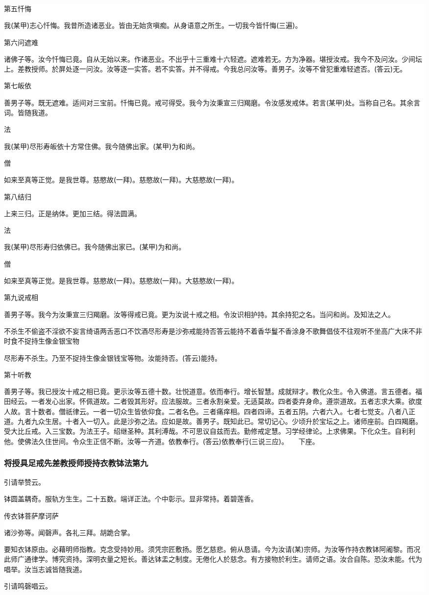 第五忏悔  

我(某甲)志心忏悔。我昔所造诸恶业。皆由无始贪嗔痴。从身语意之所生。一切我今皆忏悔(三遍)。  

第六问遮难  

诸佛子等。汝今忏悔已竟。自从无始以来。作诸恶业。不出乎十三重难十六轻遮。遮难若无。方为净器。堪授汝戒。我今不及问汝。少间坛上。差教授师。於屏处逐一问汝。汝等逐一实答。若不实答。并不得戒。今我总问汝等。善男子。汝等不曾犯重难轻遮否。(答云)无。  

第七皈依  

善男子等。既无遮难。适间对三宝前。忏悔已竟。戒可得受。我今为汝秉宣三归羯磨。令汝感发戒体。若言(某甲)处。当称自己名。其余言词。皆随我道。  

法  

我(某甲)尽形寿皈依十方常住佛。我今随佛出家。(某甲)为和尚。  

僧  

如来至真等正觉。是我世尊。慈愍故(一拜)。慈愍故(一拜)。大慈愍故(一拜)。  

第八结归  

上来三归。正是纳体。更加三结。得法圆满。  

法  

我(某甲)尽形寿归依佛已。我今随佛出家已。(某甲)为和尚。  

僧  

如来至真等正觉。是我世尊。慈愍故(一拜)。慈愍故(一拜)。大慈愍故(一拜)。  

第九说戒相  

善男子等。我今为汝秉宣三归羯磨。汝等得戒已竟。更为汝说十戒之相。令汝识相护持。其余持犯之名。当问和尚。及知法之人。  

不杀生不偷盗不淫欲不妄言绮语两舌恶口不饮酒尽形寿是沙弥戒能持否答云能持不着香华鬘不香涂身不歌舞倡伎不往观听不坐高广大床不非时食不捉持生像金银宝物  

尽形寿不杀生。乃至不捉持生像金银钱宝等物。汝能持否。(答云)能持。  

第十听教  

善男子等。我已授汝十戒之相已竟。更示汝等五德十数。壮悦道意。依而奉行。增长智慧。成就辩才。教化众生。令入佛道。言五德者。福田经云。一者发心出家。怀佩道故。二者毁其形好。应法服故。三者永割亲爱。无适莫故。四者委弃身命。遵崇道故。五者志求大乘。欲度人故。言十数者。僧祇律云。一者一切众生皆依仰食。二者名色。三者痛痒相。四者四谛。五者五阴。六者六入。七者七觉支。八者八正道。九者九众生居。十者入一切入。此是沙弥之法。应如是故。善男子。既知此已。常切记心。少顷升於宝坛之上。诸师座前。白四羯磨。受大比丘戒。入三宝数。为法王子。绍继圣种。其利溥哉。不可思议自兹而去。勤修戒定慧。习学经律论。上求佛果。下化众生。自利利他。使佛法久住世间。令众生正信不断。汝等一齐道。依教奉行。(答云)依教奉行(三说三应)。　　下座。  

### 将授具足戒先差教授师授持衣教钵法第九

引请举赞云。  

钵圆盖耦奇。服轨方生生。二十五数。端详正法。个中彰示。显非常持。着碧莲香。  

传衣钵菩萨摩诃萨  

诸沙弥等。闻磬声。各礼三拜。胡跪合掌。  

要知衣钵原由。必藉明师指教。克念受持妙用。须凭宗匠敷扬。愿乞慈悲。俯从恳请。今为汝请(某)宗师。为汝等作持衣教钵阿阇黎。而况此师广通律学。博究资持。深明衣量之短长。善达钵盂之制度。无倦化人於慈念。有方接物於利生。请师之语。汝合自陈。恐汝未能。代为唱举。汝当志诚皆随我道。  

引请鸣磬唱云。  
